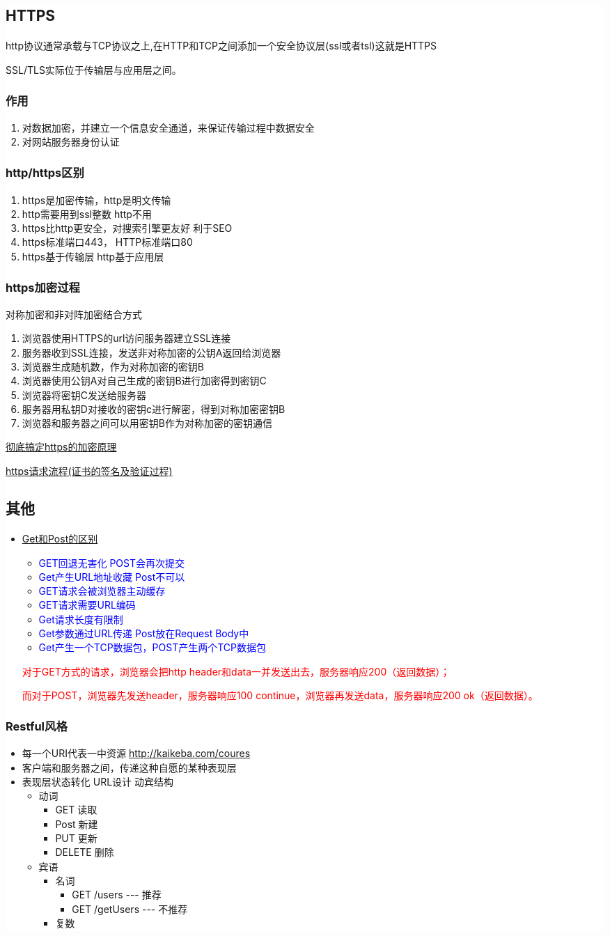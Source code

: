 ## HTTPS

http协议通常承载与TCP协议之上,在HTTP和TCP之间添加一个安全协议层(ssl或者tsl)这就是HTTPS

SSL/TLS实际位于传输层与应用层之间。

### 作用
1. 对数据加密，并建立一个信息安全通道，来保证传输过程中数据安全
2. 对网站服务器身份认证

### http/https区别
1. https是加密传输，http是明文传输
2. http需要用到ssl整数 http不用
3. https比http更安全，对搜索引擎更友好 利于SEO
4. https标准端口443， HTTP标准端口80
5. https基于传输层 http基于应用层

### https加密过程
对称加密和非对阵加密结合方式
1. 浏览器使用HTTPS的url访问服务器建立SSL连接
2. 服务器收到SSL连接，发送非对称加密的公钥A返回给浏览器
3. 浏览器生成随机数，作为对称加密的密钥B
4. 浏览器使用公钥A对自己生成的密钥B进行加密得到密钥C
5. 浏览器将密钥C发送给服务器
6. 服务器用私钥D对接收的密钥c进行解密，得到对称加密密钥B
7. 浏览器和服务器之间可以用密钥B作为对称加密的密钥通信



[彻底搞定https的加密原理](https://zhuanlan.zhihu.com/p/43789231)

[https请求流程(证书的签名及验证过程)](/front-end/JavaScript/network-https.html)

## 其他
+ [Get和Post的区别](https://mp.weixin.qq.com/s?__biz=MzI3NzIzMzg3Mw==&mid=100000054&idx=1&sn=71f6c214f3833d9ca20b9f7dcd9d33e4#rd)

  - <span style="color:blue">GET回退无害化 POST会再次提交</span>
  - <span style="color:blue">Get产生URL地址收藏 Post不可以</span>
  - <span style="color:blue"> GET请求会被浏览器主动缓存</span>
  - <span style="color:blue">GET请求需要URL编码</span>
  - <span style="color:blue">Get请求长度有限制</span>
  - <span style="color:blue">Get参数通过URL传递 Post放在Request Body中</span>
  - <span style="color:blue">Get产生一个TCP数据包，POST产生两个TCP数据包</span>

  <span style="color: red">对于GET方式的请求，浏览器会把http header和data一并发送出去，服务器响应200（返回数据）；</span>

  <span style="color: red">而对于POST，浏览器先发送header，服务器响应100 continue，浏览器再发送data，服务器响应200 ok（返回数据）。</span>



### Restful风格
- 每一个URI代表一中资源 http://kaikeba.com/coures
- 客户端和服务器之间，传递这种自愿的某种表现层
- 表现层状态转化 URL设计 动宾结构
	- 动词
        - GET 读取
        - Post 新建
        - PUT 更新
        - DELETE 删除
    - 宾语
        - 名词 
        	- GET /users --- 推荐
            - GET /getUsers --- 不推荐
        - 复数